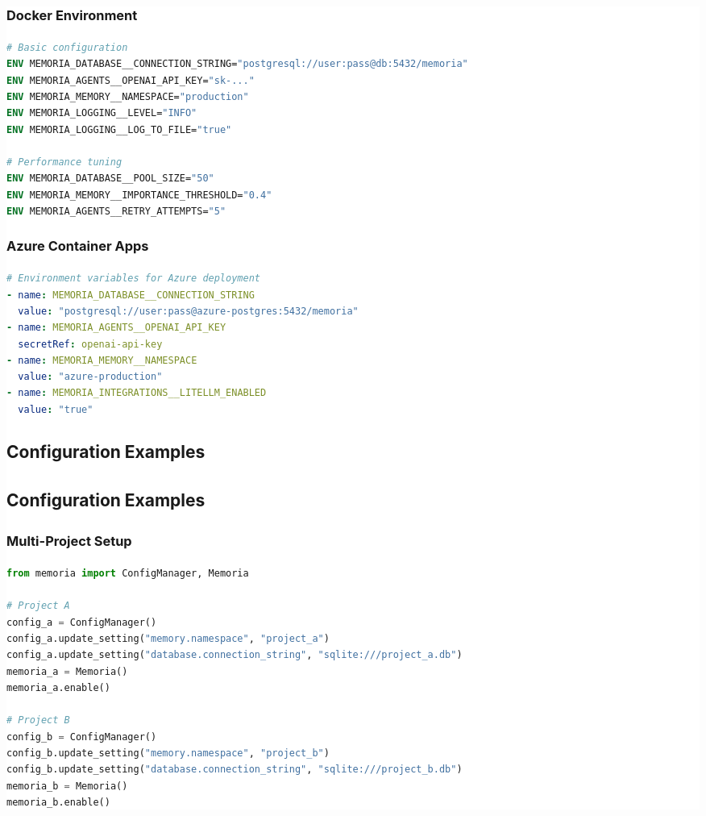 ### Docker Environment
```dockerfile
# Basic configuration
ENV MEMORIA_DATABASE__CONNECTION_STRING="postgresql://user:pass@db:5432/memoria"
ENV MEMORIA_AGENTS__OPENAI_API_KEY="sk-..."
ENV MEMORIA_MEMORY__NAMESPACE="production"
ENV MEMORIA_LOGGING__LEVEL="INFO"
ENV MEMORIA_LOGGING__LOG_TO_FILE="true"

# Performance tuning
ENV MEMORIA_DATABASE__POOL_SIZE="50"
ENV MEMORIA_MEMORY__IMPORTANCE_THRESHOLD="0.4"
ENV MEMORIA_AGENTS__RETRY_ATTEMPTS="5"
```

### Azure Container Apps
```yaml
# Environment variables for Azure deployment
- name: MEMORIA_DATABASE__CONNECTION_STRING
  value: "postgresql://user:pass@azure-postgres:5432/memoria"
- name: MEMORIA_AGENTS__OPENAI_API_KEY
  secretRef: openai-api-key
- name: MEMORIA_MEMORY__NAMESPACE
  value: "azure-production"
- name: MEMORIA_INTEGRATIONS__LITELLM_ENABLED
  value: "true"
```

## Configuration Examples

## Configuration Examples

### Multi-Project Setup
```python
from memoria import ConfigManager, Memoria

# Project A
config_a = ConfigManager()
config_a.update_setting("memory.namespace", "project_a")
config_a.update_setting("database.connection_string", "sqlite:///project_a.db")
memoria_a = Memoria()
memoria_a.enable()

# Project B  
config_b = ConfigManager()
config_b.update_setting("memory.namespace", "project_b")
config_b.update_setting("database.connection_string", "sqlite:///project_b.db")
memoria_b = Memoria()
memoria_b.enable()
```
